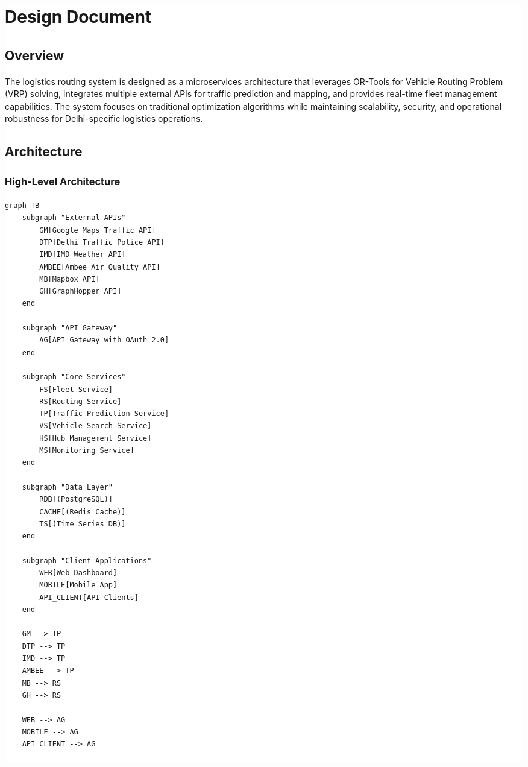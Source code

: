 # Design Document

## Overview

The logistics routing system is designed as a microservices architecture that leverages OR-Tools for Vehicle Routing Problem (VRP) solving, integrates multiple external APIs for traffic prediction and mapping, and provides real-time fleet management capabilities. The system focuses on traditional optimization algorithms while maintaining scalability, security, and operational robustness for Delhi-specific logistics operations.

## Architecture

### High-Level Architecture

```mermaid
graph TB
    subgraph "External APIs"
        GM[Google Maps Traffic API]
        DTP[Delhi Traffic Police API]
        IMD[IMD Weather API]
        AMBEE[Ambee Air Quality API]
        MB[Mapbox API]
        GH[GraphHopper API]
    end
    
    subgraph "API Gateway"
        AG[API Gateway with OAuth 2.0]
    end
    
    subgraph "Core Services"
        FS[Fleet Service]
        RS[Routing Service]
        TP[Traffic Prediction Service]
        VS[Vehicle Search Service]
        HS[Hub Management Service]
        MS[Monitoring Service]
    end
    
    subgraph "Data Layer"
        RDB[(PostgreSQL)]
        CACHE[(Redis Cache)]
        TS[(Time Series DB)]
    end
    
    subgraph "Client Applications"
        WEB[Web Dashboard]
        MOBILE[Mobile App]
        API_CLIENT[API Clients]
    end
    
    GM --> TP
    DTP --> TP
    IMD --> TP
    AMBEE --> TP
    MB --> RS
    GH --> RS
    
    WEB --> AG
    MOBILE --> AG
    API_CLIENT --> AG
    
```